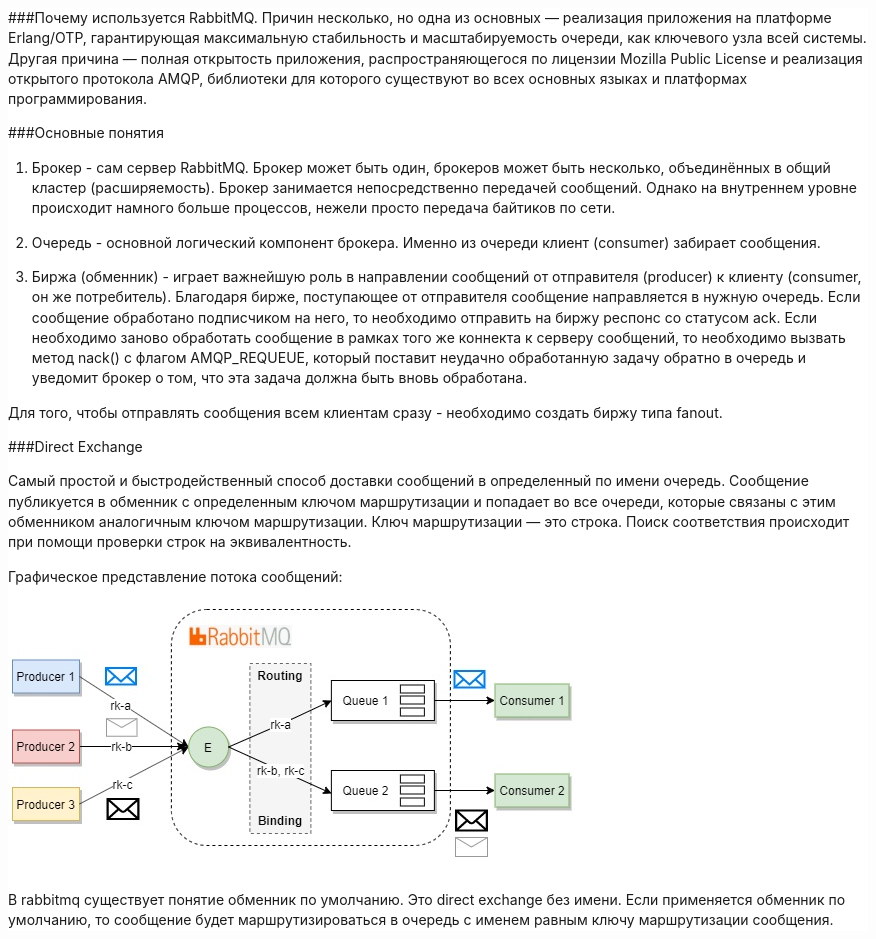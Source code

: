 ###Почему используется RabbitMQ.
Причин несколько, но одна из основных — реализация приложения на платформе Erlang/OTP, гарантирующая максимальную стабильность и масштабируемость очереди, как ключевого узла всей системы. Другая причина — полная открытость приложения, распространяющегося по лицензии Mozilla Public License и реализация открытого протокола AMQP, библиотеки для которого существуют во всех основных языках и платформах программирования.

###Основные понятия

1. Брокер -  сам сервер RabbitMQ. Брокер может быть один, брокеров может быть несколько, объединённых в общий кластер (расширяемость). 
   Брокер занимается непосредственно передачей сообщений. Однако на внутреннем уровне происходит намного больше процессов, нежели просто передача байтиков по сети.
   
2. Очередь - основной логический компонент брокера. Именно из очереди клиент (consumer) забирает сообщения. 

3. Биржа  (обменник) -  играет важнейшую роль в направлении сообщений от отправителя (producer) к клиенту (consumer, он же потребитель). Благодаря бирже, поступающее от отправителя сообщение направляется в нужную очередь.
Если сообщение обработано подписчиком на него, то необходимо отправить на биржу респонс со статусом ack. Если необходимо заново обработать сообщение в рамках того же коннекта к серверу сообщений, то необходимо вызвать метод nack() с флагом AMQP_REQUEUE, который поставит неудачно обработанную задачу обратно в очередь и уведомит брокер о том, что эта задача должна быть вновь обработана.
   
Для того, чтобы отправлять сообщения всем клиентам сразу - необходимо создать биржу типа fanout.

###Direct Exchange

Самый простой и быстродейственный способ доставки сообщений в определенный по имени очередь. 
Сообщение публикуется в обменник с определенным ключом маршрутизации и попадает во все очереди, 
которые связаны с этим обменником аналогичным ключом маршрутизации. Ключ маршрутизации — это строка. 
Поиск соответствия происходит при помощи проверки строк на эквивалентность.

Графическое представление потока сообщений:

![direct.jpeg](pictures/direct.jpeg)

В rabbitmq существует понятие обменник по умолчанию. Это direct exchange без имени. 
Если применяется обменник по умолчанию, то сообщение будет маршрутизироваться в очередь с именем равным ключу маршрутизации сообщения.

